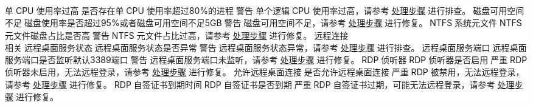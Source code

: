 <tr>
<td>单 CPU 使用率过高</td>
<td>是否存在单 CPU 使用率超过80%的进程</td>
<td>警告</td>
<td>单个逻辑 CPU 使用率过高，请参考 <a href="https://cloud.tencent.com/document/product/1340/70101#CPUusagehigh">处理步骤</a> 进行排查。
</td>
</tr>
<tr>
<td>磁盘可用空间不足</td>
<td>磁盘使用率是否超过95%或者磁盘可用空间不足5GB</td>
<td>警告</td>
<td>磁盘可用空间不足，请参考 <a href="https://cloud.tencent.com/document/product/1340/70101#diskNoSpace">处理步骤</a> 进行修复。
</td>
</tr>
<tr>
<td>NTFS 系统元文件</td>
<td>NTFS 元文件磁盘占比是否高</td>
<td>警告</td>
<td>NTFS 元文件占比过高，请参考 <a href="https://cloud.tencent.com/document/product/1340/70101#ntfsFileUsageHigh">处理步骤</a> 进行修复。
</td>
</tr>
<tr>
<td rowspan=8>远程连接<br>相关</td>
<td>远程桌面服务状态</td>
<td>远程桌面服务状态是否异常</td>
<td>警告</td>
<td>远程桌面服务状态异常，请参考 <a href="https://cloud.tencent.com/document/product/1340/70101#remoteDesktopCheck">处理步骤</a> 进行排查。
</td>
</tr>
<tr>
<td>远程桌面服务端口</td>
<td>远程桌面服务端口是否监听默认3389端口</td>
<td>警告</td>
<td>远程桌面服务端口未监听，请参考 <a href="https://cloud.tencent.com/document/product/1340/70101#remoteDesktopPortCheck">处理步骤</a> 进行修复。
</td>
</tr>
<tr>
<td>RDP 侦听器</td>
<td>RDP 侦听器是否启用</td>
<td>严重</td>
<td>RDP 侦听器未启用，无法远程登录，请参考 <a href="https://cloud.tencent.com/document/product/1340/70101#RDPCconnectionCheck">处理步骤</a> 进行修复。
</td>
</tr>
<tr>
<td>允许远程桌面连接</td>
<td>是否允许远程桌面连接</td>
<td>严重</td>
<td>RDP 被禁用，无法远程登录，请参考 <a href="https://cloud.tencent.com/document/product/1340/70101#allowRemoteDesktopConnection">处理步骤</a> 进行修复。
</td>
</tr>
<tr>
<td>RDP 自签证书到期时间</td>
<td>RDP 自签证书是否到期</td>
<td>严重</td>
<td>RDP 自签证书过期，可能无法远程登录，请参考 <a href="https://cloud.tencent.com/document/product/1340/70101#signedCertificateExpiration">处理步骤</a> 进行修复。
</td>